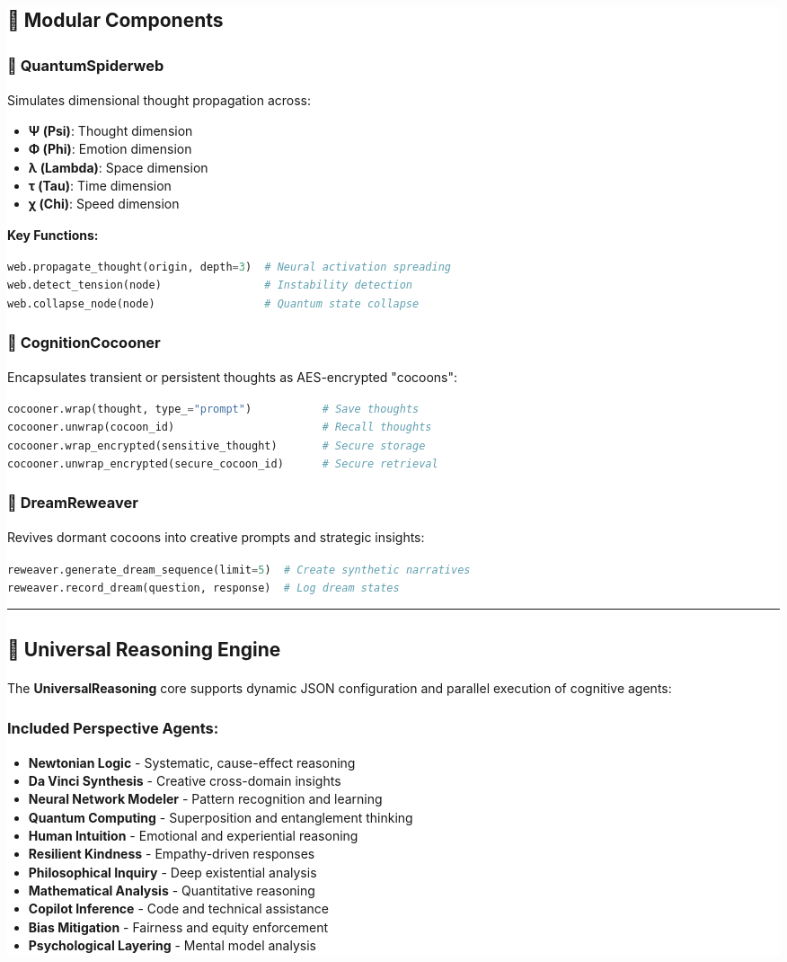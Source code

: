 
## 🧩 Modular Components

### 🔷 **QuantumSpiderweb**
Simulates dimensional thought propagation across:
- **Ψ (Psi)**: Thought dimension
- **Φ (Phi)**: Emotion dimension  
- **λ (Lambda)**: Space dimension
- **τ (Tau)**: Time dimension
- **χ (Chi)**: Speed dimension

**Key Functions:**
```python
web.propagate_thought(origin, depth=3)  # Neural activation spreading
web.detect_tension(node)                # Instability detection
web.collapse_node(node)                 # Quantum state collapse
```

### 🐛 **CognitionCocooner**
Encapsulates transient or persistent thoughts as AES-encrypted "cocoons":
```python
cocooner.wrap(thought, type_="prompt")           # Save thoughts
cocooner.unwrap(cocoon_id)                       # Recall thoughts  
cocooner.wrap_encrypted(sensitive_thought)       # Secure storage
cocooner.unwrap_encrypted(secure_cocoon_id)      # Secure retrieval
```

### 🌌 **DreamReweaver**
Revives dormant cocoons into creative prompts and strategic insights:
```python
reweaver.generate_dream_sequence(limit=5)  # Create synthetic narratives
reweaver.record_dream(question, response)  # Log dream states
```

---

## 🧭 Universal Reasoning Engine

The **UniversalReasoning** core supports dynamic JSON configuration and parallel execution of cognitive agents:

### **Included Perspective Agents:**
- **Newtonian Logic** - Systematic, cause-effect reasoning
- **Da Vinci Synthesis** - Creative cross-domain insights  
- **Neural Network Modeler** - Pattern recognition and learning
- **Quantum Computing** - Superposition and entanglement thinking
- **Human Intuition** - Emotional and experiential reasoning
- **Resilient Kindness** - Empathy-driven responses
- **Philosophical Inquiry** - Deep existential analysis
- **Mathematical Analysis** - Quantitative reasoning
- **Copilot Inference** - Code and technical assistance
- **Bias Mitigation** - Fairness and equity enforcement
- **Psychological Layering** - Mental model analysis

